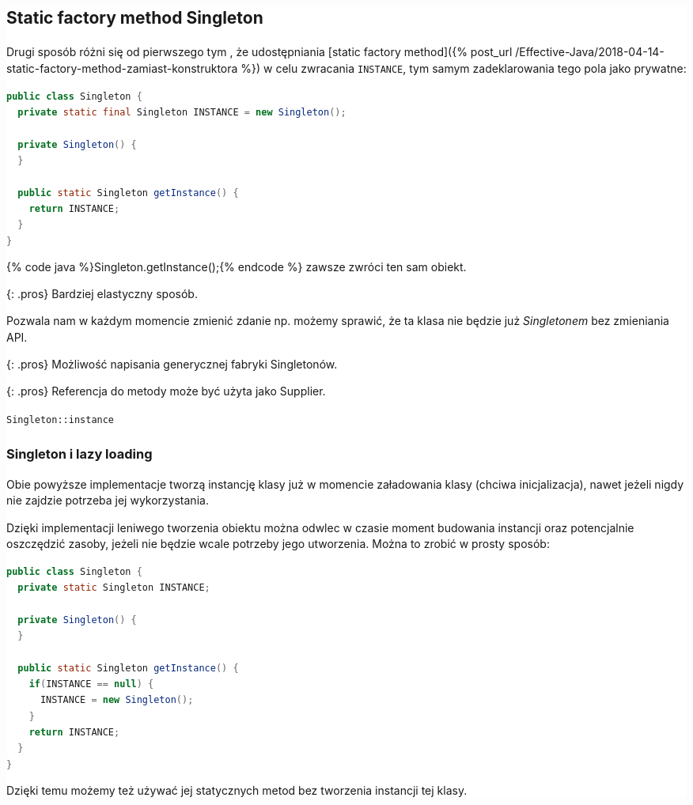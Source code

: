 ## Static factory method Singleton
Drugi sposób różni się od pierwszego tym , że udostępniania [static factory method]({% post_url /Effective-Java/2018-04-14-static-factory-method-zamiast-konstruktora %}) w celu zwracania `INSTANCE`, tym samym zadeklarowania tego pola jako prywatne:

```java 
public class Singleton {
  private static final Singleton INSTANCE = new Singleton();
  
  private Singleton() {
  }
  
  public static Singleton getInstance() { 
    return INSTANCE; 
  }
}
```

{% code java %}Singleton.getInstance();{% endcode %} zawsze zwróci ten sam obiekt.

{: .pros}
Bardziej elastyczny sposób.

Pozwala nam w każdym momencie zmienić zdanie np. możemy sprawić, że ta klasa nie będzie już *Singletonem* bez zmieniania API. 

{: .pros}
Możliwość napisania generycznej fabryki Singletonów.

{: .pros}
Referencja do metody może być użyta jako Supplier.

`Singleton::instance`

### Singleton i lazy loading

Obie powyższe implementacje tworzą instancję klasy już w momencie załadowania klasy (chciwa inicjalizacja), nawet jeżeli nigdy nie zajdzie potrzeba jej wykorzystania.

Dzięki implementacji leniwego tworzenia obiektu można odwlec w czasie moment budowania instancji oraz potencjalnie oszczędzić zasoby, jeżeli nie będzie wcale potrzeby jego utworzenia. Można to zrobić w prosty sposób:

```java
public class Singleton {
  private static Singleton INSTANCE;

  private Singleton() {
  }

  public static Singleton getInstance() {
    if(INSTANCE == null) {
      INSTANCE = new Singleton();
    }
    return INSTANCE;
  }
}
```
Dzięki temu możemy też używać jej statycznych metod bez tworzenia instancji tej klasy.
